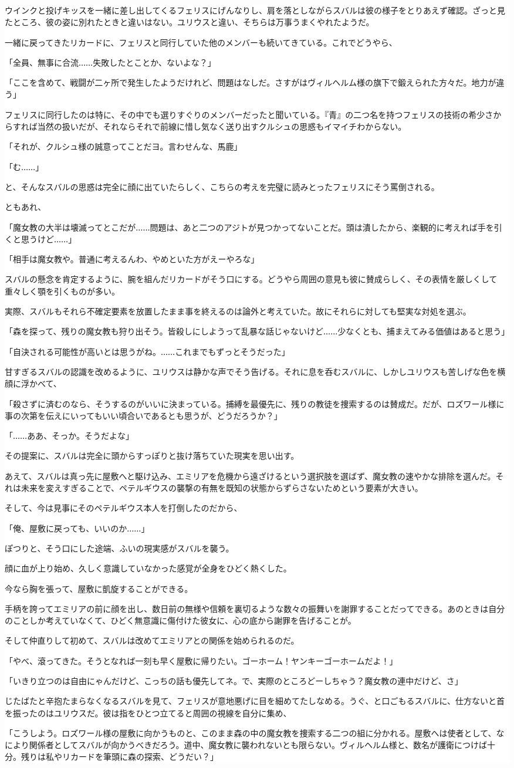 ウインクと投げキッスを一緒に差し出してくるフェリスにげんなりし、肩を落としながらスバルは彼の様子をとりあえず確認。ざっと見たところ、彼の姿に別れたときと違いはない。ユリウスと違い、そちらは万事うまくやれたようだ。

一緒に戻ってきたリカードに、フェリスと同行していた他のメンバーも続いてきている。これでどうやら、

「全員、無事に合流……失敗したとことか、ないよな？」

「ここを含めて、戦闘が二ヶ所で発生したようだけれど、問題はなしだ。さすがはヴィルヘルム様の旗下で鍛えられた方々だ。地力が違う」

フェリスに同行したのは特に、その中でも選りすぐりのメンバーだったと聞いている。『青』の二つ名を持つフェリスの技術の希少さからすれば当然の扱いだが、それならそれで前線に惜し気なく送り出すクルシュの思惑もイマイチわからない。

「それが、クルシュ様の誠意ってことだヨ。言わせんな、馬鹿」

「む……」

と、そんなスバルの思惑は完全に顔に出ていたらしく、こちらの考えを完璧に読みとったフェリスにそう罵倒される。

ともあれ、

「魔女教の大半は壊滅ってとこだが……問題は、あと二つのアジトが見つかってないことだ。頭は潰したから、楽観的に考えれば手を引くと思うけど……」

「相手は魔女教や。普通に考えるんわ、やめといた方がえーやろな」

スバルの懸念を肯定するように、腕を組んだリカードがそう口にする。どうやら周囲の意見も彼に賛成らしく、その表情を厳しくして重々しく顎を引くものが多い。

実際、スバルもそれら不確定要素を放置したまま事を終えるのは論外と考えていた。故にそれらに対しても堅実な対処を選ぶ。

「森を探って、残りの魔女教も狩り出そう。皆殺しにしようって乱暴な話じゃないけど……少なくとも、捕まえてみる価値はあると思う」

「自決される可能性が高いとは思うがね。……これまでもずっとそうだった」

甘すぎるスバルの認識を改めるように、ユリウスは静かな声でそう告げる。それに息を呑むスバルに、しかしユリウスも苦しげな色を横顔に浮かべて、

「殺さずに済むのなら、そうするのがいいに決まっている。捕縛を最優先に、残りの教徒を捜索するのは賛成だ。だが、ロズワール様に事の次第を伝えにいってもいい頃合いであるとも思うが、どうだろうか？」

「……ああ、そっか。そうだよな」

その提案に、スバルは完全に頭からすっぽりと抜け落ちていた現実を思い出す。

あえて、スバルは真っ先に屋敷へと駆け込み、エミリアを危機から遠ざけるという選択肢を選ばず、魔女教の速やかな排除を選んだ。それは未来を変えすぎることで、ペテルギウスの襲撃の有無を既知の状態からずらさないためという要素が大きい。

そして、今は見事にそのペテルギウス本人を打倒したのだから、

「俺、屋敷に戻っても、いいのか……」

ぽつりと、そう口にした途端、ふいの現実感がスバルを襲う。

顔に血が上り始め、久しく意識していなかった感覚が全身をひどく熱くした。

今なら胸を張って、屋敷に凱旋することができる。

手柄を誇ってエミリアの前に顔を出し、数日前の無様や信頼を裏切るような数々の振舞いを謝罪することだってできる。あのときは自分のことしか考えていなくて、ひどく無意識に傷付けた彼女に、心の底から謝罪を告げることが。

そして仲直りして初めて、スバルは改めてエミリアとの関係を始められるのだ。

「やべ、滾ってきた。そうとなれば一刻も早く屋敷に帰りたい。ゴーホーム！ヤンキーゴーホームだよ！」

「いきり立つのは自由にゃんだけど、こっちの話も優先してネ。で、実際のところどーしちゃう？魔女教の連中だけど、さ」

じたばたと辛抱たまらなくなるスバルを見て、フェリスが意地悪げに目を細めてたしなめる。うぐ、と口ごもるスバルに、仕方ないと首を振ったのはユリウスだ。彼は指をひとつ立てると周囲の視線を自分に集め、

「こうしよう。ロズワール様の屋敷に向かうものと、このまま森の中の魔女教を捜索する二つの組に分かれる。屋敷へは使者として、なにより関係者としてスバルが向かうべきだろう。道中、魔女教に襲われないとも限らない。ヴィルヘルム様と、数名が護衛につけば十分。残りは私やリカードを筆頭に森の探索、どうだい？」
